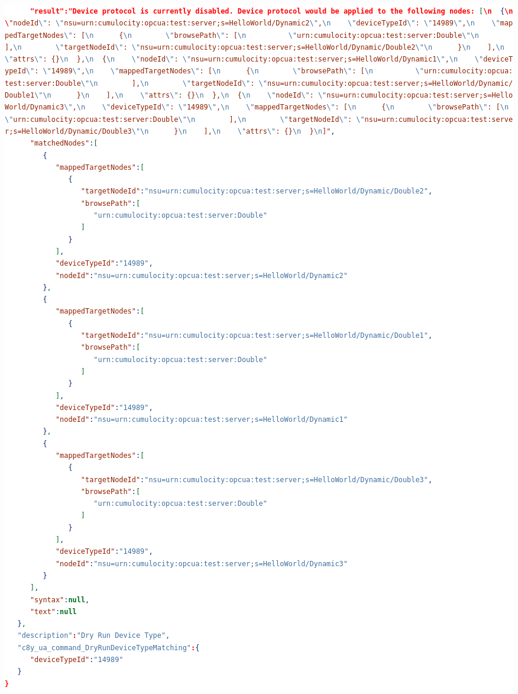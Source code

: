 ```json
      "result":"Device protocol is currently disabled. Device protocol would be applied to the following nodes: [\n  {\n    \"nodeId\": \"nsu=urn:cumulocity:opcua:test:server;s=HelloWorld/Dynamic2\",\n    \"deviceTypeId\": \"14989\",\n    \"mappedTargetNodes\": [\n      {\n        \"browsePath\": [\n          \"urn:cumulocity:opcua:test:server:Double\"\n        ],\n        \"targetNodeId\": \"nsu=urn:cumulocity:opcua:test:server;s=HelloWorld/Dynamic/Double2\"\n      }\n    ],\n    \"attrs\": {}\n  },\n  {\n    \"nodeId\": \"nsu=urn:cumulocity:opcua:test:server;s=HelloWorld/Dynamic1\",\n    \"deviceTypeId\": \"14989\",\n    \"mappedTargetNodes\": [\n      {\n        \"browsePath\": [\n          \"urn:cumulocity:opcua:test:server:Double\"\n        ],\n        \"targetNodeId\": \"nsu=urn:cumulocity:opcua:test:server;s=HelloWorld/Dynamic/Double1\"\n      }\n    ],\n    \"attrs\": {}\n  },\n  {\n    \"nodeId\": \"nsu=urn:cumulocity:opcua:test:server;s=HelloWorld/Dynamic3\",\n    \"deviceTypeId\": \"14989\",\n    \"mappedTargetNodes\": [\n      {\n        \"browsePath\": [\n          \"urn:cumulocity:opcua:test:server:Double\"\n        ],\n        \"targetNodeId\": \"nsu=urn:cumulocity:opcua:test:server;s=HelloWorld/Dynamic/Double3\"\n      }\n    ],\n    \"attrs\": {}\n  }\n]",
      "matchedNodes":[
         {
            "mappedTargetNodes":[
               {
                  "targetNodeId":"nsu=urn:cumulocity:opcua:test:server;s=HelloWorld/Dynamic/Double2",
                  "browsePath":[
                     "urn:cumulocity:opcua:test:server:Double"
                  ]
               }
            ],
            "deviceTypeId":"14989",
            "nodeId":"nsu=urn:cumulocity:opcua:test:server;s=HelloWorld/Dynamic2"
         },
         {
            "mappedTargetNodes":[
               {
                  "targetNodeId":"nsu=urn:cumulocity:opcua:test:server;s=HelloWorld/Dynamic/Double1",
                  "browsePath":[
                     "urn:cumulocity:opcua:test:server:Double"
                  ]
               }
            ],
            "deviceTypeId":"14989",
            "nodeId":"nsu=urn:cumulocity:opcua:test:server;s=HelloWorld/Dynamic1"
         },
         {
            "mappedTargetNodes":[
               {
                  "targetNodeId":"nsu=urn:cumulocity:opcua:test:server;s=HelloWorld/Dynamic/Double3",
                  "browsePath":[
                     "urn:cumulocity:opcua:test:server:Double"
                  ]
               }
            ],
            "deviceTypeId":"14989",
            "nodeId":"nsu=urn:cumulocity:opcua:test:server;s=HelloWorld/Dynamic3"
         }
      ],
      "syntax":null,
      "text":null
   },
   "description":"Dry Run Device Type",
   "c8y_ua_command_DryRunDeviceTypeMatching":{
      "deviceTypeId":"14989"
   }
}
```
